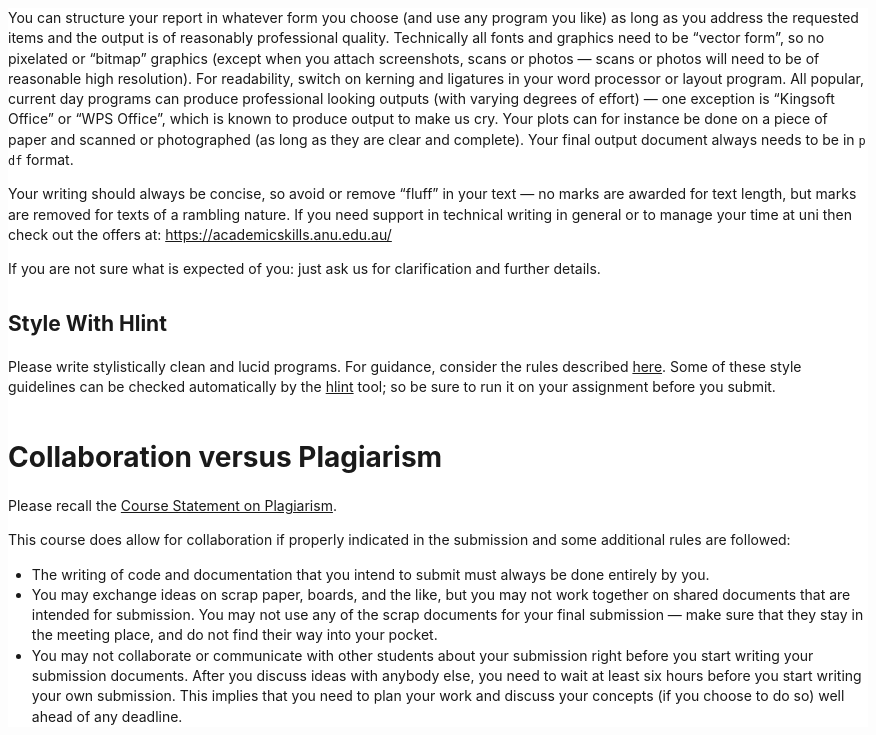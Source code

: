 You can structure your report in whatever form you choose (and use any program
you like) as long as you address the requested items and the output is of
reasonably professional quality. Technically all fonts and graphics need to be
“vector form”, so no pixelated or “bitmap” graphics (except when you attach
screenshots, scans or photos — scans or photos will need to be of reasonable
high resolution). For readability, switch on kerning and ligatures in your
word processor or layout program. All popular, current day programs can
produce professional looking outputs (with varying degrees of effort) — one
exception is “Kingsoft Office” or “WPS Office”, which is known to produce
output to make us cry.  Your plots can for instance be done on a piece of
paper and scanned or photographed (as long as they are clear and
complete). Your final output document always needs to be in `pdf` format.

Your writing should always be concise, so avoid or remove “fluff” in your text
— no marks are awarded for text length, but marks are removed for texts of a
rambling nature. If you need support in technical writing in general or to
manage your time at uni then check out the offers at:
https://academicskills.anu.edu.au/

If you are not sure what is expected of you: just ask us for clarification and
further details.

## Style With Hlint

Please write stylistically clean and lucid programs.  For guidance, consider
the rules described
[here](http://www.seas.upenn.edu/~cis552/styleguide.html). Some of these style
guidelines can be checked automatically by the
[hlint](http://community.haskell.org/~ndm/hlint/) tool; so be sure to run it
on your assignment before you submit.

# Collaboration versus Plagiarism

Please recall the
[Course Statement on Plagiarism](https://gitlab.cecs.anu.edu.au/comp1100-2016/homepage/wikis/home#academic-integrity).

This course does allow for collaboration if properly indicated in the
submission and some additional rules are followed:

- The writing of code and documentation that you intend to submit must always
  be done entirely by you.
- You may exchange ideas on scrap paper, boards, and the like, but you may not
  work together on shared documents that are intended for submission. You may
  not use any of the scrap documents for your final submission — make sure that
  they stay in the meeting place, and do not find their way into your pocket.
- You may not collaborate or communicate with other students about your
  submission right before you start writing your submission documents. After
  you discuss ideas with anybody else, you need to wait at least six hours
  before you start writing your own submission. This implies that you need to
  plan your work and discuss your concepts (if you choose to do so) well ahead
  of any deadline.
